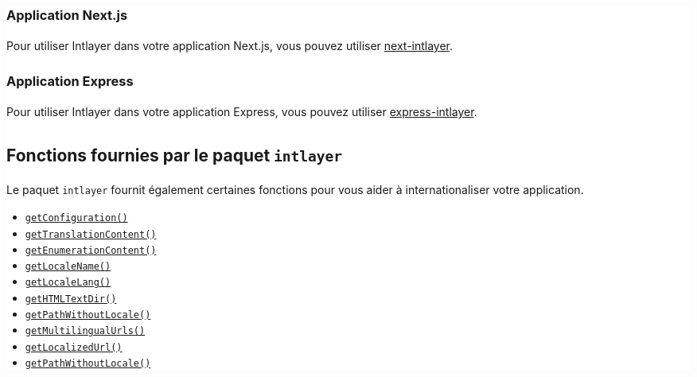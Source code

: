 ### Application Next.js

Pour utiliser Intlayer dans votre application Next.js, vous pouvez utiliser [next-intlayer](https://github.com/aymericzip/intlayer/blob/main/docs/fr/packages/next-intlayer/index.md).

### Application Express

Pour utiliser Intlayer dans votre application Express, vous pouvez utiliser [express-intlayer](https://github.com/aymericzip/intlayer/blob/main/docs/fr/packages/express-intlayer/index.md).

## Fonctions fournies par le paquet `intlayer`

Le paquet `intlayer` fournit également certaines fonctions pour vous aider à internationaliser votre application.

- [`getConfiguration()`](https://github.com/aymericzip/intlayer/blob/main/docs/fr/packages/intlayer/getConfiguration.md)
- [`getTranslationContent()`](https://github.com/aymericzip/intlayer/blob/main/docs/fr/packages/intlayer/getTranslationContent.md)
- [`getEnumerationContent()`](https://github.com/aymericzip/intlayer/blob/main/docs/fr/packages/intlayer/getEnumerationContent.md)
- [`getLocaleName()`](https://github.com/aymericzip/intlayer/blob/main/docs/fr/packages/intlayer/getLocaleName.md)
- [`getLocaleLang()`](https://github.com/aymericzip/intlayer/blob/main/docs/fr/packages/intlayer/getLocaleLang.md)
- [`getHTMLTextDir()`](https://github.com/aymericzip/intlayer/blob/main/docs/fr/packages/intlayer/getHTMLTextDir.md)
- [`getPathWithoutLocale()`](https://github.com/aymericzip/intlayer/blob/main/docs/fr/packages/intlayer/getPathWithoutLocale.md)
- [`getMultilingualUrls()`](https://github.com/aymericzip/intlayer/blob/main/docs/fr/packages/intlayer/getMultilingualUrls.md)
- [`getLocalizedUrl()`](https://github.com/aymericzip/intlayer/blob/main/docs/fr/packages/intlayer/getLocalizedUrl.md)
- [`getPathWithoutLocale()`](https://github.com/aymericzip/intlayer/blob/main/docs/fr/packages/intlayer/getPathWithoutLocale.md)
